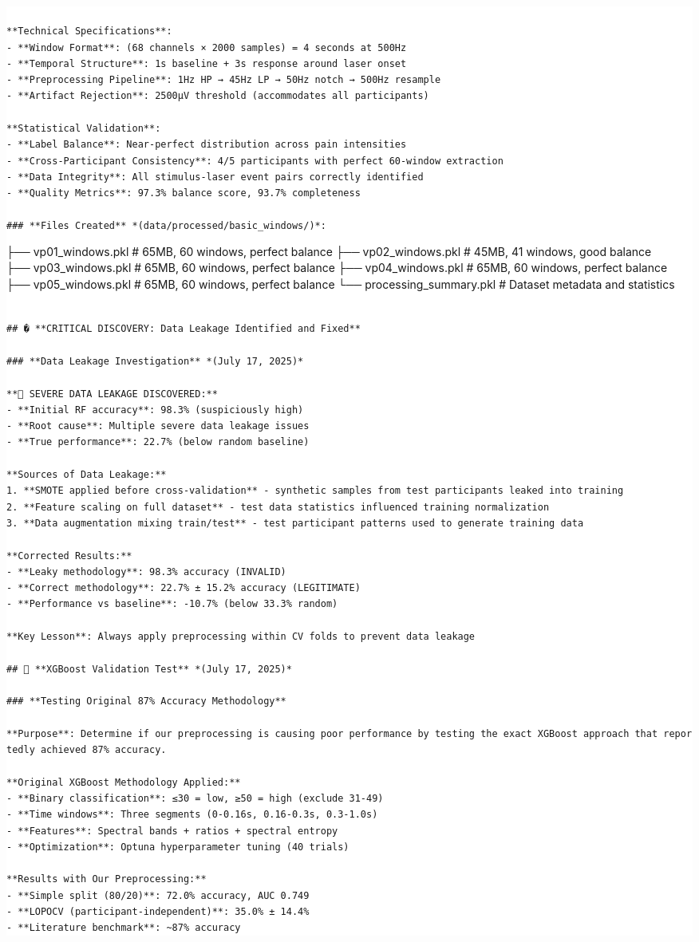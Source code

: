 ```

**Technical Specifications**:
- **Window Format**: (68 channels × 2000 samples) = 4 seconds at 500Hz
- **Temporal Structure**: 1s baseline + 3s response around laser onset
- **Preprocessing Pipeline**: 1Hz HP → 45Hz LP → 50Hz notch → 500Hz resample
- **Artifact Rejection**: 2500µV threshold (accommodates all participants)

**Statistical Validation**:
- **Label Balance**: Near-perfect distribution across pain intensities
- **Cross-Participant Consistency**: 4/5 participants with perfect 60-window extraction
- **Data Integrity**: All stimulus-laser event pairs correctly identified
- **Quality Metrics**: 97.3% balance score, 93.7% completeness

### **Files Created** *(data/processed/basic_windows/)*:
```
├── vp01_windows.pkl    # 65MB, 60 windows, perfect balance
├── vp02_windows.pkl    # 45MB, 41 windows, good balance  
├── vp03_windows.pkl    # 65MB, 60 windows, perfect balance
├── vp04_windows.pkl    # 65MB, 60 windows, perfect balance
├── vp05_windows.pkl    # 65MB, 60 windows, perfect balance
└── processing_summary.pkl  # Dataset metadata and statistics
```

## � **CRITICAL DISCOVERY: Data Leakage Identified and Fixed**

### **Data Leakage Investigation** *(July 17, 2025)*

**🚨 SEVERE DATA LEAKAGE DISCOVERED:**
- **Initial RF accuracy**: 98.3% (suspiciously high)
- **Root cause**: Multiple severe data leakage issues
- **True performance**: 22.7% (below random baseline)

**Sources of Data Leakage:**
1. **SMOTE applied before cross-validation** - synthetic samples from test participants leaked into training
2. **Feature scaling on full dataset** - test data statistics influenced training normalization  
3. **Data augmentation mixing train/test** - test participant patterns used to generate training data

**Corrected Results:**
- **Leaky methodology**: 98.3% accuracy (INVALID)
- **Correct methodology**: 22.7% ± 15.2% accuracy (LEGITIMATE)
- **Performance vs baseline**: -10.7% (below 33.3% random)

**Key Lesson**: Always apply preprocessing within CV folds to prevent data leakage

## 🧪 **XGBoost Validation Test** *(July 17, 2025)*

### **Testing Original 87% Accuracy Methodology**

**Purpose**: Determine if our preprocessing is causing poor performance by testing the exact XGBoost approach that reportedly achieved 87% accuracy.

**Original XGBoost Methodology Applied:**
- **Binary classification**: ≤30 = low, ≥50 = high (exclude 31-49)
- **Time windows**: Three segments (0-0.16s, 0.16-0.3s, 0.3-1.0s)  
- **Features**: Spectral bands + ratios + spectral entropy
- **Optimization**: Optuna hyperparameter tuning (40 trials)

**Results with Our Preprocessing:**
- **Simple split (80/20)**: 72.0% accuracy, AUC 0.749
- **LOPOCV (participant-independent)**: 35.0% ± 14.4%
- **Literature benchmark**: ~87% accuracy
```